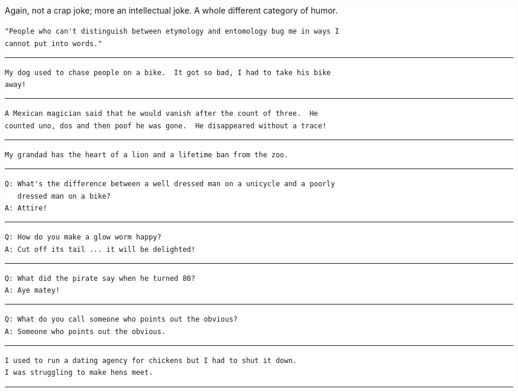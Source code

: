
Again, not a crap joke; more an intellectual joke.  A whole different category of humor.

``` text
"People who can't distinguish between etymology and entomology bug me in ways I
cannot put into words."
```

---

``` text
My dog used to chase people on a bike.  It got so bad, I had to take his bike
away!
```

---

``` text
A Mexican magician said that he would vanish after the count of three.  He
counted uno, dos and then poof he was gone.  He disappeared without a trace!
```

---

``` text
My grandad has the heart of a lion and a lifetime ban from the zoo.
```

---

``` text
Q: What's the difference between a well dressed man on a unicycle and a poorly
   dressed man on a bike?
A: Attire!
```

---

``` text
Q: How do you make a glow worm happy?
A: Cut off its tail ... it will be delighted!
```

---

``` text
Q: What did the pirate say when he turned 80?
A: Aye matey!
```

---

``` text
Q: What do you call someone who points out the obvious?
A: Someone who points out the obvious.
```

---

``` text
I used to run a dating agency for chickens but I had to shut it down.
I was struggling to make hens meet.
```

---